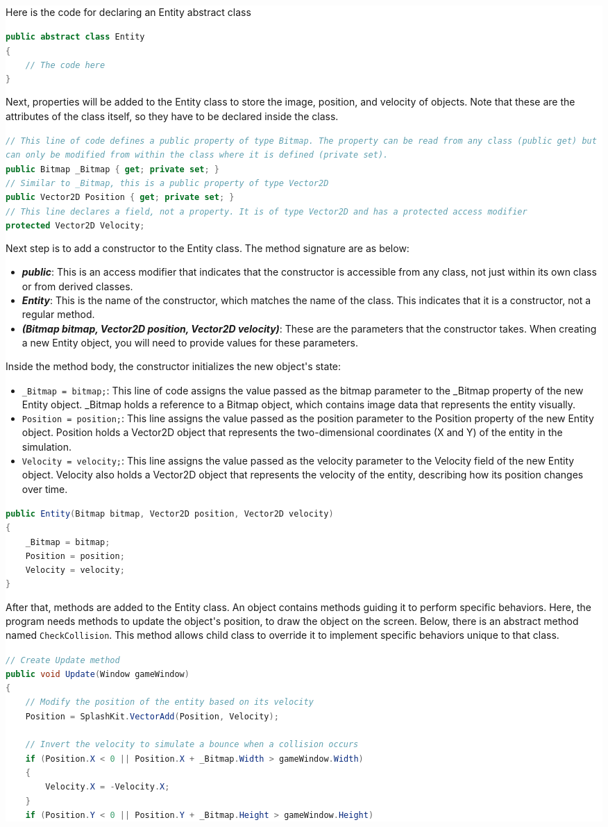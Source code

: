 Here is the code for declaring an Entity abstract class
```csharp
public abstract class Entity
{
    // The code here
}
```

Next, properties will be added to the Entity class to store the image, position, and velocity of objects. Note that these are the attributes of the class itself, so they have to be declared inside the class.
```csharp
// This line of code defines a public property of type Bitmap. The property can be read from any class (public get) but can only be modified from within the class where it is defined (private set).
public Bitmap _Bitmap { get; private set; }
// Similar to _Bitmap, this is a public property of type Vector2D
public Vector2D Position { get; private set; }
// This line declares a field, not a property. It is of type Vector2D and has a protected access modifier
protected Vector2D Velocity;
```

Next step is to add a constructor to the Entity class. The method signature are as below:
* ***public***: This is an access modifier that indicates that the constructor is accessible from any class, not just within its own class or from derived classes.
* ***Entity***: This is the name of the constructor, which matches the name of the class. This indicates that it is a constructor, not a regular method.
* ***(Bitmap bitmap, Vector2D position, Vector2D velocity)***: These are the parameters that the constructor takes. When creating a new Entity object, you will need to provide values for these parameters.

Inside the method body, the constructor initializes the new object's state:
* ```_Bitmap = bitmap;```: This line of code assigns the value passed as the bitmap parameter to the _Bitmap property of the new Entity object. _Bitmap holds a reference to a Bitmap object, which contains image data that represents the entity visually.
* ```Position = position;```: This line assigns the value passed as the position parameter to the Position property of the new Entity object. Position holds a Vector2D object that represents the two-dimensional coordinates (X and Y) of the entity in the simulation.
* ```Velocity = velocity;```: This line assigns the value passed as the velocity parameter to the Velocity field of the new Entity object. Velocity also holds a Vector2D object that represents the velocity of the entity, describing how its position changes over time.
```csharp
public Entity(Bitmap bitmap, Vector2D position, Vector2D velocity)
{
    _Bitmap = bitmap;
    Position = position;
    Velocity = velocity;
}
```

After that, methods are added to the Entity class. An object contains methods guiding it to perform specific behaviors. Here, the program needs methods to update the object's position, to draw the object on the screen. Below, there is an abstract method named `CheckCollision`. This method allows child class to override it to implement specific behaviors unique to that class.
```csharp
// Create Update method
public void Update(Window gameWindow)
{
    // Modify the position of the entity based on its velocity
    Position = SplashKit.VectorAdd(Position, Velocity);

    // Invert the velocity to simulate a bounce when a collision occurs
    if (Position.X < 0 || Position.X + _Bitmap.Width > gameWindow.Width)
    {
        Velocity.X = -Velocity.X;
    }
    if (Position.Y < 0 || Position.Y + _Bitmap.Height > gameWindow.Height)
```